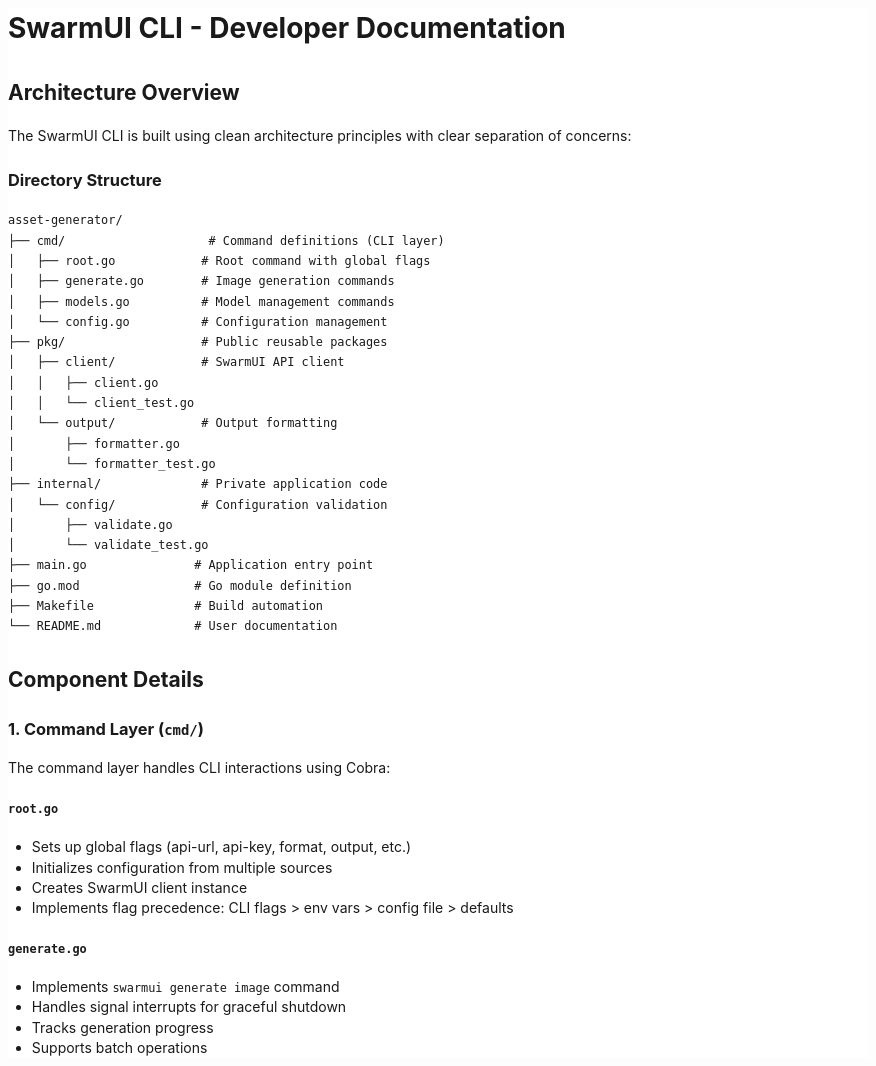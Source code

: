 # SwarmUI CLI - Developer Documentation

## Architecture Overview

The SwarmUI CLI is built using clean architecture principles with clear separation of concerns:

### Directory Structure

```
asset-generator/
├── cmd/                    # Command definitions (CLI layer)
│   ├── root.go            # Root command with global flags
│   ├── generate.go        # Image generation commands
│   ├── models.go          # Model management commands
│   └── config.go          # Configuration management
├── pkg/                   # Public reusable packages
│   ├── client/            # SwarmUI API client
│   │   ├── client.go
│   │   └── client_test.go
│   └── output/            # Output formatting
│       ├── formatter.go
│       └── formatter_test.go
├── internal/              # Private application code
│   └── config/            # Configuration validation
│       ├── validate.go
│       └── validate_test.go
├── main.go               # Application entry point
├── go.mod                # Go module definition
├── Makefile              # Build automation
└── README.md             # User documentation
```

## Component Details

### 1. Command Layer (`cmd/`)

The command layer handles CLI interactions using Cobra:

#### `root.go`
- Sets up global flags (api-url, api-key, format, output, etc.)
- Initializes configuration from multiple sources
- Creates SwarmUI client instance
- Implements flag precedence: CLI flags > env vars > config file > defaults

#### `generate.go`
- Implements `swarmui generate image` command
- Handles signal interrupts for graceful shutdown
- Tracks generation progress
- Supports batch operations
